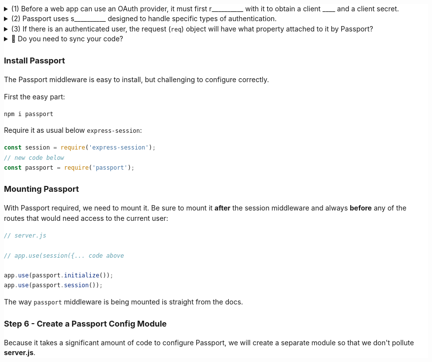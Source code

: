 <details><summary>
(1) Before a web app can use an OAuth provider, it must first r__________ with it to obtain a client ____ and a client secret.

</summary></details>

<details><summary>
(2) Passport uses s__________ designed to handle specific types of authentication.
</summary></details>

<details><summary>
(3) If there is an authenticated user, the request (<code>req</code>) object will have what property attached to it by Passport?
</summary></details>

<details><summary>
👀 Do you need to sync your code?
</summary></details>

### Install Passport

The Passport middleware is easy to install, but challenging to configure correctly.

First the easy part:

```
npm i passport
```

Require it as usual below `express-session`:

```js
const session = require('express-session');
// new code below
const passport = require('passport');
```

### Mounting Passport

With Passport required, we need to mount it. Be sure to mount it **after** the session middleware and always **before** any of the routes that would need access to the current user:

```js
// server.js

// app.use(session({... code above

app.use(passport.initialize());
app.use(passport.session());
```
	
The way `passport` middleware is being mounted is straight from the docs.

### Step 6 - Create a Passport Config Module

Because it takes a significant amount of code to configure Passport, we will create a separate module so that we don't pollute **server.js**.
